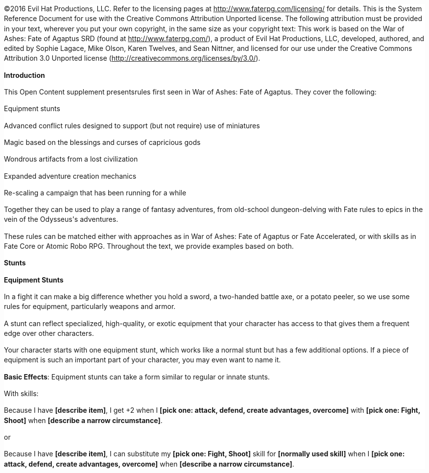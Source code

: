 ©2016 Evil Hat Productions, LLC. Refer to the licensing pages at <a href="http://www.faterpg.com/licensing/">http://www.faterpg.com/licensing/</a> for details.  This is the System Reference Document for use with the Creative Commons Attribution Unported license. The following attribution must be provided in your text, wherever you put your own copyright, in the same size as your copyright text:  This work is based on the War of Ashes: Fate of Agaptus SRD (found at http://www.faterpg.com/), a product of Evil Hat Productions, LLC, developed, authored, and edited by Sophie Lagace, Mike Olson, Karen Twelves, and Sean Nittner, and licensed for our use under the Creative Commons Attribution 3.0 Unported license (http://creativecommons.org/licenses/by/3.0/).   

<p><a name="Introduction"><strong>Introduction</strong></a></p> 

<p>This Open Content supplement presentsrules first seen in War of Ashes: Fate of Agaptus. They cover the following:</p> 

<p>Equipment stunts</p> 

<p>Advanced conflict rules designed to support (but not require) use of miniatures</p> 

<p>Magic based on the blessings and curses of capricious gods</p> 

<p>Wondrous artifacts from a lost civilization</p> 

<p>Expanded adventure creation mechanics</p> 

<p>Re-scaling a campaign that has been running for a while</p> 

<p>Together they can be used to play a range of fantasy adventures, from old-school dungeon-delving with Fate rules to epics in the vein of the Odysseus's adventures. </p> 

<p>These rules can be matched either with approaches as in War of Ashes: Fate of Agaptus or Fate Accelerated, or with skills as in Fate Core or Atomic Robo RPG. Throughout the text, we provide examples based on both. </p> 

<p><a name="Stunts"><strong>Stunts</strong></a></p>   



<p><a name="Equipment_Stunts"><strong>Equipment Stunts</strong></a></p> 

<p>In a fight it can make a big difference whether you hold a sword, a two-handed battle axe, or a potato peeler, so we use some rules for equipment, particularly weapons and armor. </p> 

<p>A stunt can reflect specialized, high-quality, or exotic equipment that your character has access to that gives them a frequent edge over other characters.</p> 

<p>Your character starts with one equipment stunt, which works like a normal stunt but has a few additional options. If a piece of equipment is such an important part of your character, you may even want to name it.</p> 

<p><strong>Basic Effects</strong>: Equipment stunts can take a form similar to regular or innate stunts.</p> 

<p>With skills: </p> 

<p>Because I have <strong>[describe item]</strong>, I get +2 when I <strong>[pick one: attack, defend, create advantages, overcome]</strong> with <strong>[pick one: Fight, Shoot]</strong> when <strong>[describe a narrow circumstance]</strong>.</p> 

<p>or</p> 

<p>Because I have <strong>[describe item]</strong>, I can substitute my <strong>[pick one: Fight, Shoot]</strong> skill for <strong>[normally used skill]</strong> when I <strong>[pick one: attack, defend, create advantages, overcome]</strong> when <strong>[describe a narrow circumstance]</strong>.</p> 
